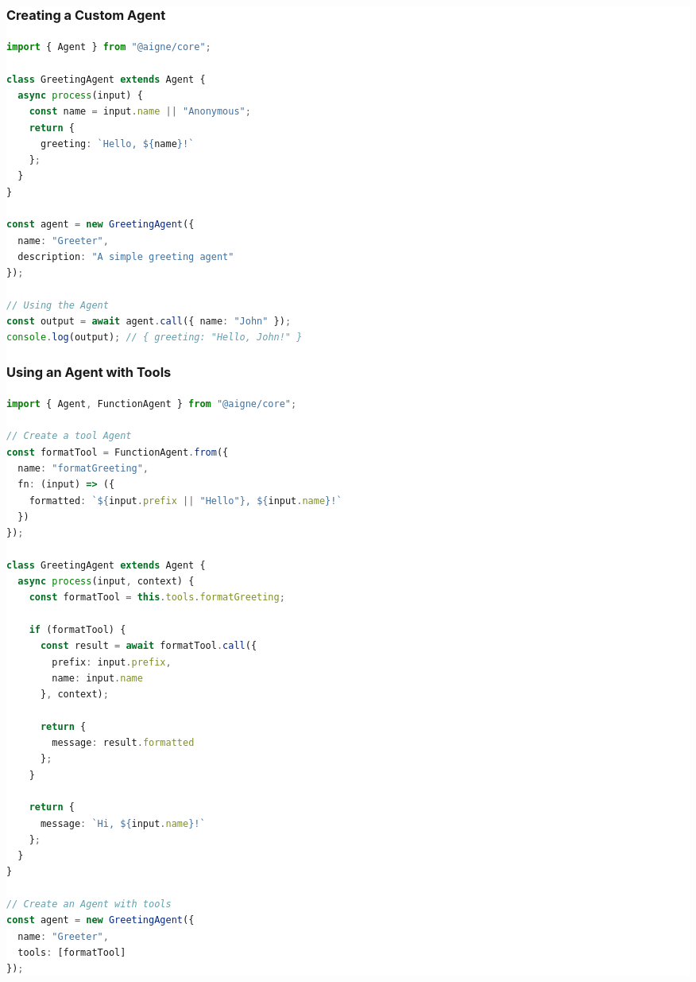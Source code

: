 ### Creating a Custom Agent

```typescript
import { Agent } from "@aigne/core";

class GreetingAgent extends Agent {
  async process(input) {
    const name = input.name || "Anonymous";
    return {
      greeting: `Hello, ${name}!`
    };
  }
}

const agent = new GreetingAgent({
  name: "Greeter",
  description: "A simple greeting agent"
});

// Using the Agent
const output = await agent.call({ name: "John" });
console.log(output); // { greeting: "Hello, John!" }
```

### Using an Agent with Tools

```typescript
import { Agent, FunctionAgent } from "@aigne/core";

// Create a tool Agent
const formatTool = FunctionAgent.from({
  name: "formatGreeting",
  fn: (input) => ({
    formatted: `${input.prefix || "Hello"}, ${input.name}!`
  })
});

class GreetingAgent extends Agent {
  async process(input, context) {
    const formatTool = this.tools.formatGreeting;

    if (formatTool) {
      const result = await formatTool.call({
        prefix: input.prefix,
        name: input.name
      }, context);

      return {
        message: result.formatted
      };
    }

    return {
      message: `Hi, ${input.name}!`
    };
  }
}

// Create an Agent with tools
const agent = new GreetingAgent({
  name: "Greeter",
  tools: [formatTool]
});

```